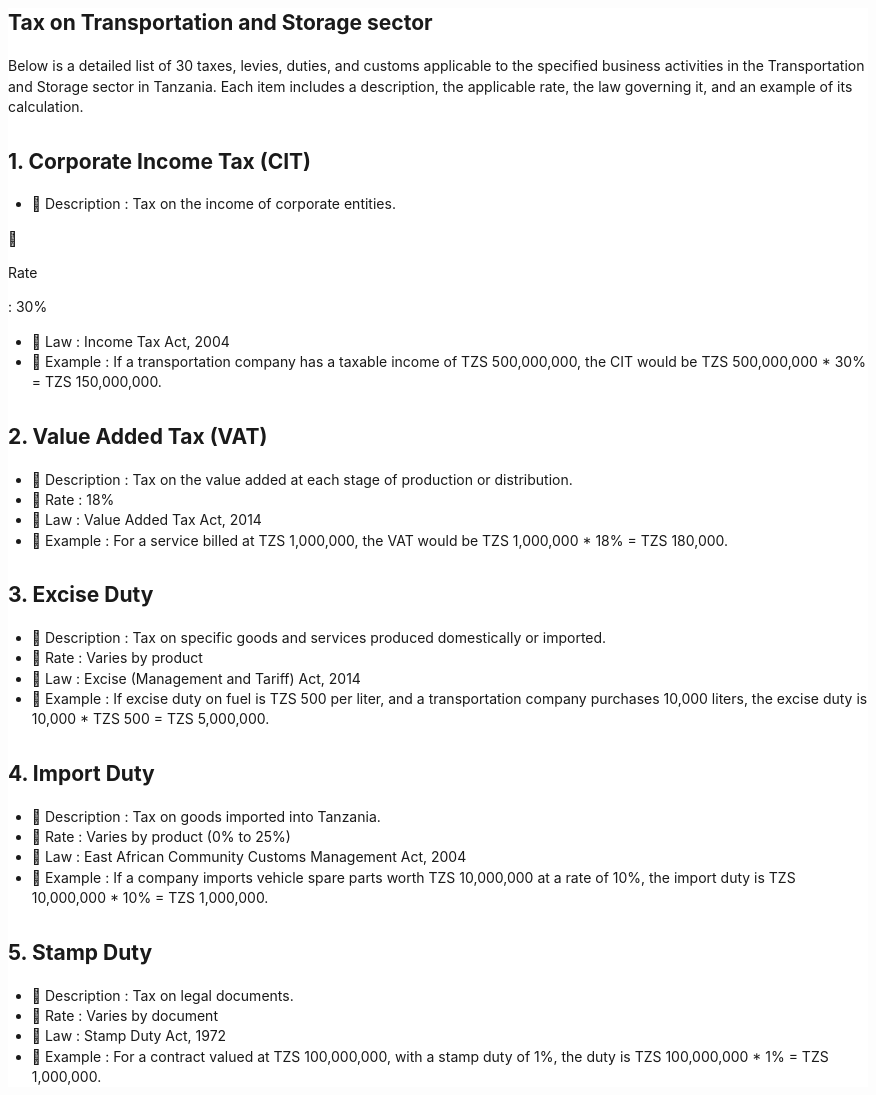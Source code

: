 ## Tax on Transportation and Storage sector

Below is a detailed list of 30 taxes, levies, duties, and customs applicable to the specified business activities in the Transportation and Storage sector in Tanzania. Each item includes a description, the applicable rate, the law governing it, and an example of its calculation.

## 1. Corporate Income Tax (CIT)

-  Description : Tax on the income of corporate entities.



Rate

: 30%

-  Law : Income Tax Act, 2004
-  Example : If a transportation company has a taxable income of TZS 500,000,000, the CIT would be TZS 500,000,000 * 30% = TZS 150,000,000.

## 2. Value Added Tax (VAT)

-  Description : Tax on the value added at each stage of production or distribution.
-  Rate : 18%
-  Law : Value Added Tax Act, 2014
-  Example : For a service billed at TZS 1,000,000, the VAT would be TZS 1,000,000 * 18% = TZS 180,000.

## 3. Excise Duty

-  Description : Tax on specific goods and services produced domestically or imported.
-  Rate : Varies by product
-  Law : Excise (Management and Tariff) Act, 2014
-  Example : If excise duty on fuel is TZS 500 per liter, and a transportation company purchases 10,000 liters, the excise duty is 10,000 * TZS 500 = TZS 5,000,000.

## 4. Import Duty

-  Description : Tax on goods imported into Tanzania.
-  Rate : Varies by product (0% to 25%)
-  Law : East African Community Customs Management Act, 2004
-  Example : If a company imports vehicle spare parts worth TZS 10,000,000 at a rate of 10%, the import duty is TZS 10,000,000 * 10% = TZS 1,000,000.

## 5. Stamp Duty

-  Description : Tax on legal documents.
-  Rate : Varies by document
-  Law : Stamp Duty Act, 1972
-  Example : For a contract valued at TZS 100,000,000, with a stamp duty of 1%, the duty is TZS 100,000,000 * 1% = TZS 1,000,000.
